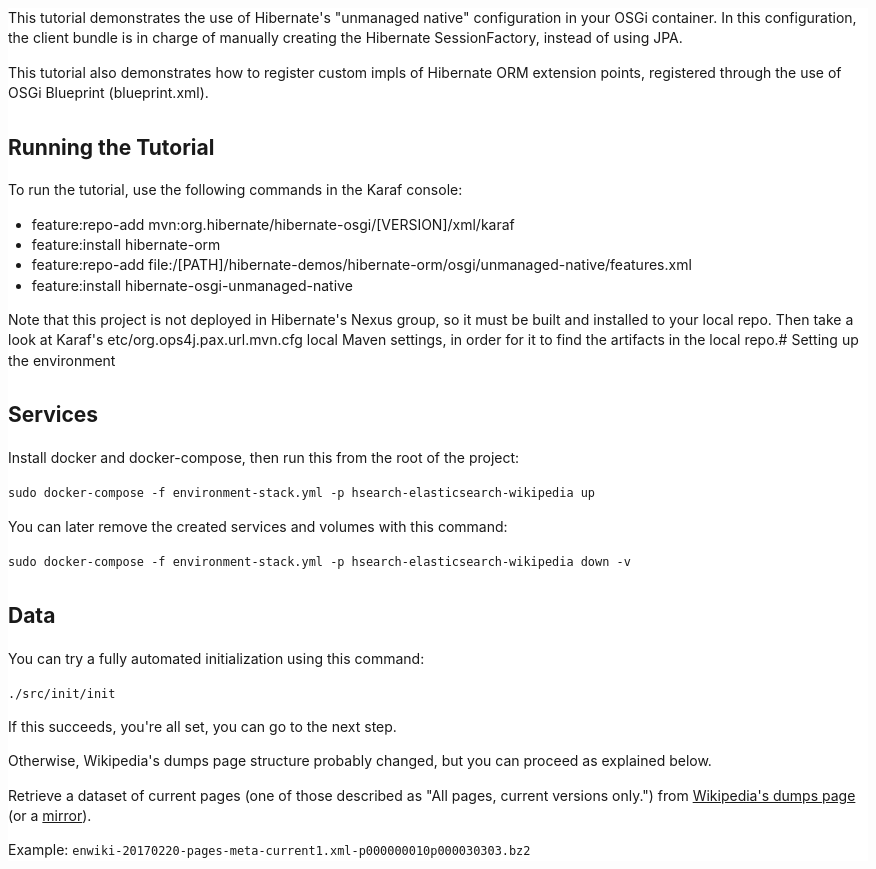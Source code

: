 This tutorial demonstrates the use of Hibernate's "unmanaged native" configuration in your OSGi container.  In this
configuration, the client bundle is in charge of manually creating the Hibernate SessionFactory, instead of using JPA.

This tutorial also demonstrates how to register custom impls of Hibernate ORM extension points, registered through the
use of OSGi Blueprint (blueprint.xml).

## Running the Tutorial

To run the tutorial, use the following commands in the Karaf console:

- feature:repo-add mvn:org.hibernate/hibernate-osgi/[VERSION]/xml/karaf
- feature:install hibernate-orm
- feature:repo-add file:/[PATH]/hibernate-demos/hibernate-orm/osgi/unmanaged-native/features.xml
- feature:install hibernate-osgi-unmanaged-native

Note that this project is not deployed in Hibernate's Nexus group, so it must be built and installed to your local
repo.  Then take a look at Karaf's etc/org.ops4j.pax.url.mvn.cfg local Maven settings, in order for it to find the
artifacts in the local repo.# Setting up the environment

## Services

Install docker and docker-compose, then run this from the root of the project:

```
sudo docker-compose -f environment-stack.yml -p hsearch-elasticsearch-wikipedia up
```

You can later remove the created services and volumes with this command:

```
sudo docker-compose -f environment-stack.yml -p hsearch-elasticsearch-wikipedia down -v
```

## Data

You can try a fully automated initialization using this command:

```
./src/init/init
```

If this succeeds, you're all set, you can go to the next step.

Otherwise, Wikipedia's dumps page structure probably changed, but you can proceed as explained below.

Retrieve a dataset of current pages (one of those described as "All pages, current versions only.")
from [Wikipedia's dumps page](https://dumps.wikimedia.org/enwiki/) (or a [mirror](https://dumps.wikimedia.org/mirrors.html)).

Example: `enwiki-20170220-pages-meta-current1.xml-p000000010p000030303.bz2`
